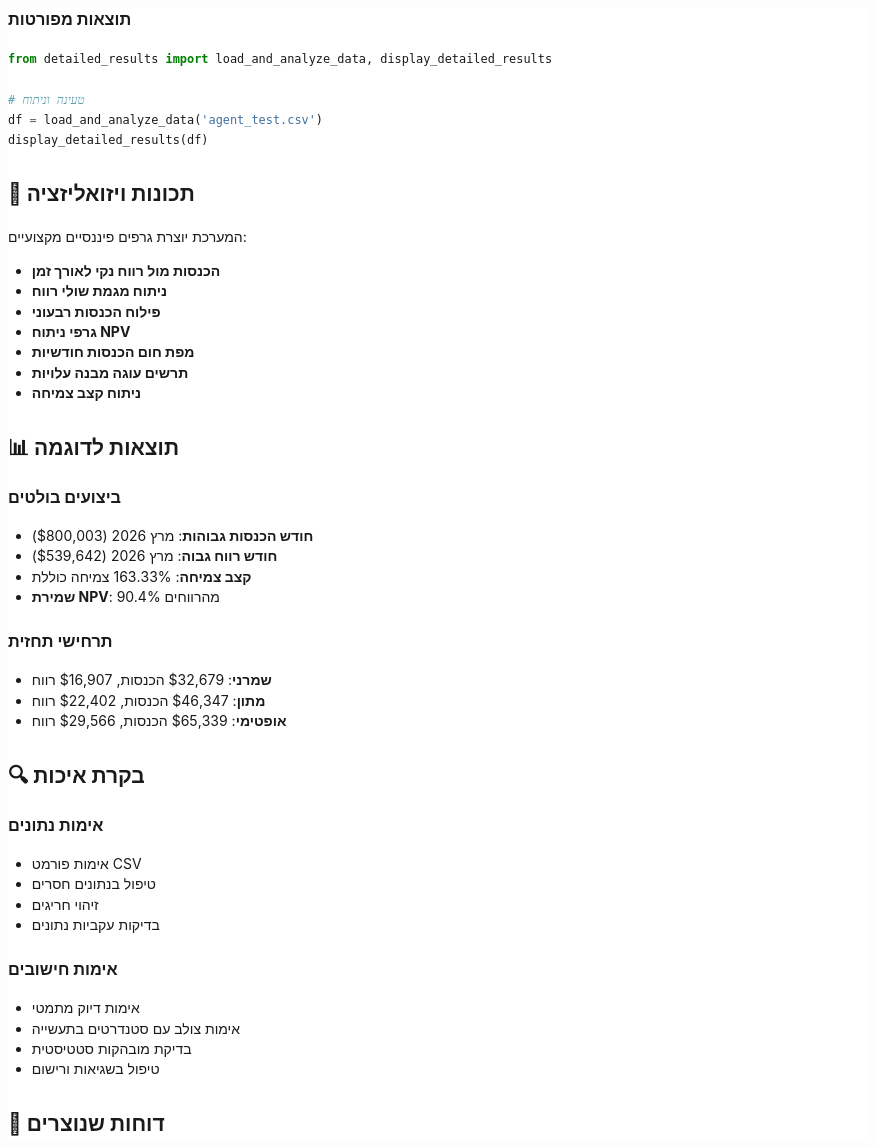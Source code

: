 ### תוצאות מפורטות
```python
from detailed_results import load_and_analyze_data, display_detailed_results

# טעינה וניתוח
df = load_and_analyze_data('agent_test.csv')
display_detailed_results(df)
```

## 🎨 תכונות ויזואליזציה

המערכת יוצרת גרפים פיננסיים מקצועיים:
- **הכנסות מול רווח נקי לאורך זמן**
- **ניתוח מגמת שולי רווח**
- **פילוח הכנסות רבעוני**
- **גרפי ניתוח NPV**
- **מפת חום הכנסות חודשיות**
- **תרשים עוגה מבנה עלויות**
- **ניתוח קצב צמיחה**

## 📊 תוצאות לדוגמה

### ביצועים בולטים
- **חודש הכנסות גבוהות**: מרץ 2026 ($800,003)
- **חודש רווח גבוה**: מרץ 2026 ($539,642)
- **קצב צמיחה**: 163.33% צמיחה כוללת
- **שמירת NPV**: 90.4% מהרווחים

### תרחישי תחזית
- **שמרני**: $32,679 הכנסות, $16,907 רווח
- **מתון**: $46,347 הכנסות, $22,402 רווח
- **אופטימי**: $65,339 הכנסות, $29,566 רווח

## 🔍 בקרת איכות

### אימות נתונים
- אימות פורמט CSV
- טיפול בנתונים חסרים
- זיהוי חריגים
- בדיקות עקביות נתונים

### אימות חישובים
- אימות דיוק מתמטי
- אימות צולב עם סטנדרטים בתעשייה
- בדיקת מובהקות סטטיסטית
- טיפול בשגיאות ורישום

## 📝 דוחות שנוצרים
